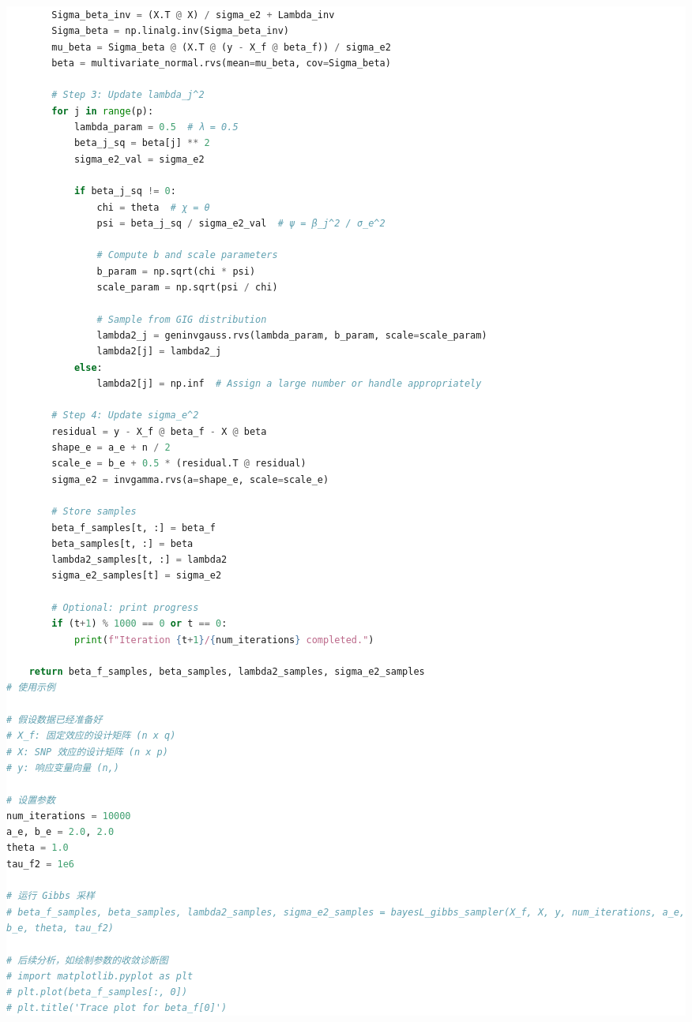 ```python
        Sigma_beta_inv = (X.T @ X) / sigma_e2 + Lambda_inv
        Sigma_beta = np.linalg.inv(Sigma_beta_inv)
        mu_beta = Sigma_beta @ (X.T @ (y - X_f @ beta_f)) / sigma_e2
        beta = multivariate_normal.rvs(mean=mu_beta, cov=Sigma_beta)
        
        # Step 3: Update lambda_j^2
        for j in range(p):
            lambda_param = 0.5  # λ = 0.5
            beta_j_sq = beta[j] ** 2
            sigma_e2_val = sigma_e2

            if beta_j_sq != 0:
                chi = theta  # χ = θ
                psi = beta_j_sq / sigma_e2_val  # ψ = β_j^2 / σ_e^2

                # Compute b and scale parameters
                b_param = np.sqrt(chi * psi)
                scale_param = np.sqrt(psi / chi)

                # Sample from GIG distribution
                lambda2_j = geninvgauss.rvs(lambda_param, b_param, scale=scale_param)
                lambda2[j] = lambda2_j
            else:
                lambda2[j] = np.inf  # Assign a large number or handle appropriately
        
        # Step 4: Update sigma_e^2
        residual = y - X_f @ beta_f - X @ beta
        shape_e = a_e + n / 2
        scale_e = b_e + 0.5 * (residual.T @ residual)
        sigma_e2 = invgamma.rvs(a=shape_e, scale=scale_e)
        
        # Store samples
        beta_f_samples[t, :] = beta_f
        beta_samples[t, :] = beta
        lambda2_samples[t, :] = lambda2
        sigma_e2_samples[t] = sigma_e2
        
        # Optional: print progress
        if (t+1) % 1000 == 0 or t == 0:
            print(f"Iteration {t+1}/{num_iterations} completed.")
    
    return beta_f_samples, beta_samples, lambda2_samples, sigma_e2_samples
# 使用示例

# 假设数据已经准备好
# X_f: 固定效应的设计矩阵 (n x q)
# X: SNP 效应的设计矩阵 (n x p)
# y: 响应变量向量 (n,)

# 设置参数
num_iterations = 10000
a_e, b_e = 2.0, 2.0
theta = 1.0
tau_f2 = 1e6

# 运行 Gibbs 采样
# beta_f_samples, beta_samples, lambda2_samples, sigma_e2_samples = bayesL_gibbs_sampler(X_f, X, y, num_iterations, a_e, b_e, theta, tau_f2)

# 后续分析，如绘制参数的收敛诊断图
# import matplotlib.pyplot as plt
# plt.plot(beta_f_samples[:, 0])
# plt.title('Trace plot for beta_f[0]')
```